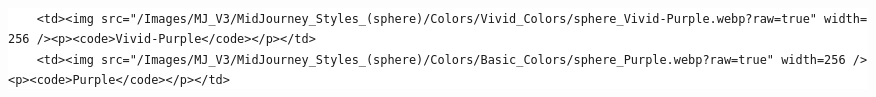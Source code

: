 		<td><img src="/Images/MJ_V3/MidJourney_Styles_(sphere)/Colors/Vivid_Colors/sphere_Vivid-Purple.webp?raw=true" width=256 /><p><code>Vivid-Purple</code></p></td>
		<td><img src="/Images/MJ_V3/MidJourney_Styles_(sphere)/Colors/Basic_Colors/sphere_Purple.webp?raw=true" width=256 /><p><code>Purple</code></p></td>